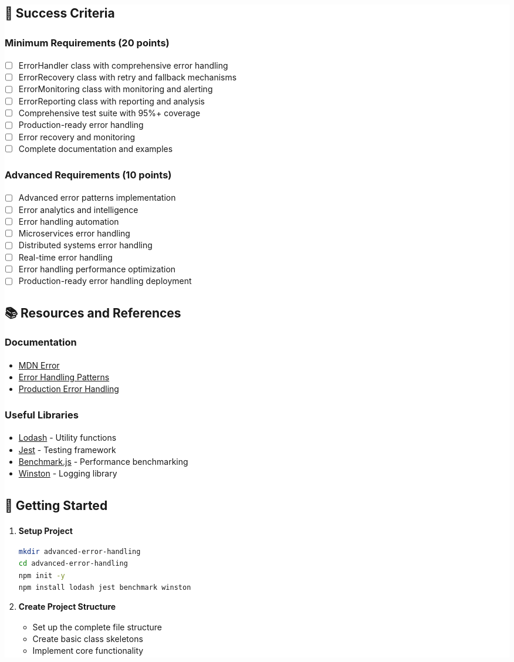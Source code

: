 ## 🎯 Success Criteria

### Minimum Requirements (20 points)
- [ ] ErrorHandler class with comprehensive error handling
- [ ] ErrorRecovery class with retry and fallback mechanisms
- [ ] ErrorMonitoring class with monitoring and alerting
- [ ] ErrorReporting class with reporting and analysis
- [ ] Comprehensive test suite with 95%+ coverage
- [ ] Production-ready error handling
- [ ] Error recovery and monitoring
- [ ] Complete documentation and examples

### Advanced Requirements (10 points)
- [ ] Advanced error patterns implementation
- [ ] Error analytics and intelligence
- [ ] Error handling automation
- [ ] Microservices error handling
- [ ] Distributed systems error handling
- [ ] Real-time error handling
- [ ] Error handling performance optimization
- [ ] Production-ready error handling deployment

## 📚 Resources and References

### Documentation
- [MDN Error](https://developer.mozilla.org/en-US/docs/Web/JavaScript/Reference/Global_Objects/Error)
- [Error Handling Patterns](https://developer.mozilla.org/en-US/docs/Web/JavaScript/Guide/Control_flow_and_error_handling)
- [Production Error Handling](https://developer.mozilla.org/en-US/docs/Web/API/GlobalEventHandlers/onerror)

### Useful Libraries
- [Lodash](https://lodash.com/) - Utility functions
- [Jest](https://jestjs.io/) - Testing framework
- [Benchmark.js](https://benchmarkjs.com/) - Performance benchmarking
- [Winston](https://github.com/winstonjs/winston) - Logging library

## 🚀 Getting Started

1. **Setup Project**
   ```bash
   mkdir advanced-error-handling
   cd advanced-error-handling
   npm init -y
   npm install lodash jest benchmark winston
   ```

2. **Create Project Structure**
   - Set up the complete file structure
   - Create basic class skeletons
   - Implement core functionality

